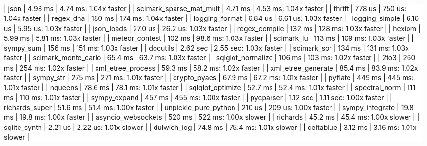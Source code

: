 | json                       | 4.93 ms                                                      | 4.74 ms: 1.04x faster                                                  |
| scimark_sparse_mat_mult    | 4.71 ms                                                      | 4.53 ms: 1.04x faster                                                  |
| thrift                     | 778 us                                                       | 750 us: 1.04x faster                                                   |
| regex_dna                  | 180 ms                                                       | 174 ms: 1.04x faster                                                   |
| logging_format             | 6.84 us                                                      | 6.61 us: 1.03x faster                                                  |
| logging_simple             | 6.16 us                                                      | 5.95 us: 1.03x faster                                                  |
| json_loads                 | 27.0 us                                                      | 26.2 us: 1.03x faster                                                  |
| regex_compile              | 132 ms                                                       | 128 ms: 1.03x faster                                                   |
| hexiom                     | 5.99 ms                                                      | 5.81 ms: 1.03x faster                                                  |
| meteor_contest             | 102 ms                                                       | 98.6 ms: 1.03x faster                                                  |
| scimark_lu                 | 113 ms                                                       | 109 ms: 1.03x faster                                                   |
| sympy_sum                  | 156 ms                                                       | 151 ms: 1.03x faster                                                   |
| docutils                   | 2.62 sec                                                     | 2.55 sec: 1.03x faster                                                 |
| scimark_sor                | 134 ms                                                       | 131 ms: 1.03x faster                                                   |
| scimark_monte_carlo        | 65.4 ms                                                      | 63.7 ms: 1.03x faster                                                  |
| sqlglot_normalize          | 106 ms                                                       | 103 ms: 1.02x faster                                                   |
| 2to3                       | 260 ms                                                       | 254 ms: 1.02x faster                                                   |
| xml_etree_process          | 59.3 ms                                                      | 58.2 ms: 1.02x faster                                                  |
| xml_etree_generate         | 85.4 ms                                                      | 83.9 ms: 1.02x faster                                                  |
| sympy_str                  | 275 ms                                                       | 271 ms: 1.01x faster                                                   |
| crypto_pyaes               | 67.9 ms                                                      | 67.2 ms: 1.01x faster                                                  |
| pyflate                    | 449 ms                                                       | 445 ms: 1.01x faster                                                   |
| nqueens                    | 78.6 ms                                                      | 78.1 ms: 1.01x faster                                                  |
| sqlglot_optimize           | 52.7 ms                                                      | 52.4 ms: 1.01x faster                                                  |
| spectral_norm              | 111 ms                                                       | 110 ms: 1.01x faster                                                   |
| sympy_expand               | 457 ms                                                       | 455 ms: 1.00x faster                                                   |
| pycparser                  | 1.12 sec                                                     | 1.11 sec: 1.00x faster                                                 |
| richards_super             | 51.6 ms                                                      | 51.4 ms: 1.00x faster                                                  |
| unpickle_pure_python       | 210 us                                                       | 209 us: 1.00x faster                                                   |
| sympy_integrate            | 19.8 ms                                                      | 19.8 ms: 1.00x faster                                                  |
| asyncio_websockets         | 520 ms                                                       | 522 ms: 1.00x slower                                                   |
| richards                   | 45.2 ms                                                      | 45.4 ms: 1.00x slower                                                  |
| sqlite_synth               | 2.21 us                                                      | 2.22 us: 1.01x slower                                                  |
| dulwich_log                | 74.8 ms                                                      | 75.4 ms: 1.01x slower                                                  |
| deltablue                  | 3.12 ms                                                      | 3.16 ms: 1.01x slower                                                  |